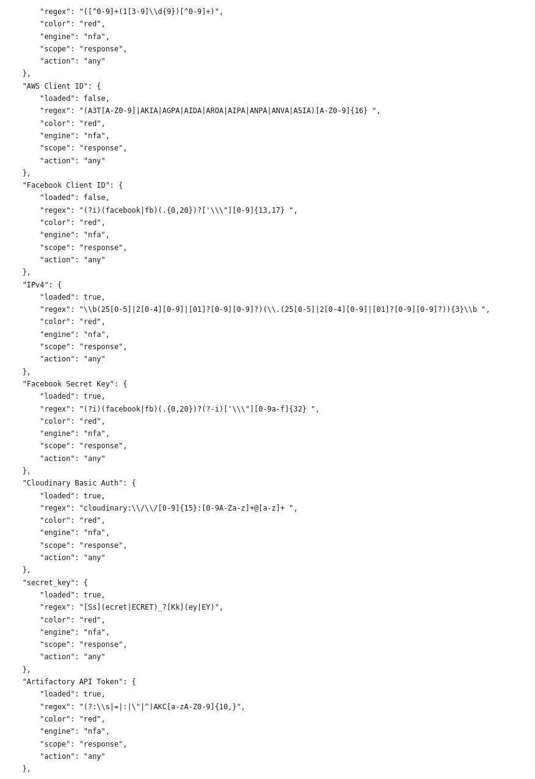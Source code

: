 ```
        "regex": "([^0-9]+(1[3-9]\\d{9})[^0-9]+)",
        "color": "red",
        "engine": "nfa",
        "scope": "response",
        "action": "any"
    },
    "AWS Client ID": {
        "loaded": false,
        "regex": "(A3T[A-Z0-9]|AKIA|AGPA|AIDA|AROA|AIPA|ANPA|ANVA|ASIA)[A-Z0-9]{16} ",
        "color": "red",
        "engine": "nfa",
        "scope": "response",
        "action": "any"
    },
    "Facebook Client ID": {
        "loaded": false,
        "regex": "(?i)(facebook|fb)(.{0,20})?['\\\"][0-9]{13,17} ",
        "color": "red",
        "engine": "nfa",
        "scope": "response",
        "action": "any"
    },
    "IPv4": {
        "loaded": true,
        "regex": "\\b(25[0-5]|2[0-4][0-9]|[01]?[0-9][0-9]?)(\\.(25[0-5]|2[0-4][0-9]|[01]?[0-9][0-9]?)){3}\\b ",
        "color": "red",
        "engine": "nfa",
        "scope": "response",
        "action": "any"
    },
    "Facebook Secret Key": {
        "loaded": true,
        "regex": "(?i)(facebook|fb)(.{0,20})?(?-i)['\\\"][0-9a-f]{32} ",
        "color": "red",
        "engine": "nfa",
        "scope": "response",
        "action": "any"
    },
    "Cloudinary Basic Auth": {
        "loaded": true,
        "regex": "cloudinary:\\/\\/[0-9]{15}:[0-9A-Za-z]+@[a-z]+ ",
        "color": "red",
        "engine": "nfa",
        "scope": "response",
        "action": "any"
    },
    "secret_key": {
        "loaded": true,
        "regex": "[Ss](ecret|ECRET)_?[Kk](ey|EY)",
        "color": "red",
        "engine": "nfa",
        "scope": "response",
        "action": "any"
    },
    "Artifactory API Token": {
        "loaded": true,
        "regex": "(?:\\s|=|:|\"|^)AKC[a-zA-Z0-9]{10,}",
        "color": "red",
        "engine": "nfa",
        "scope": "response",
        "action": "any"
    },
```